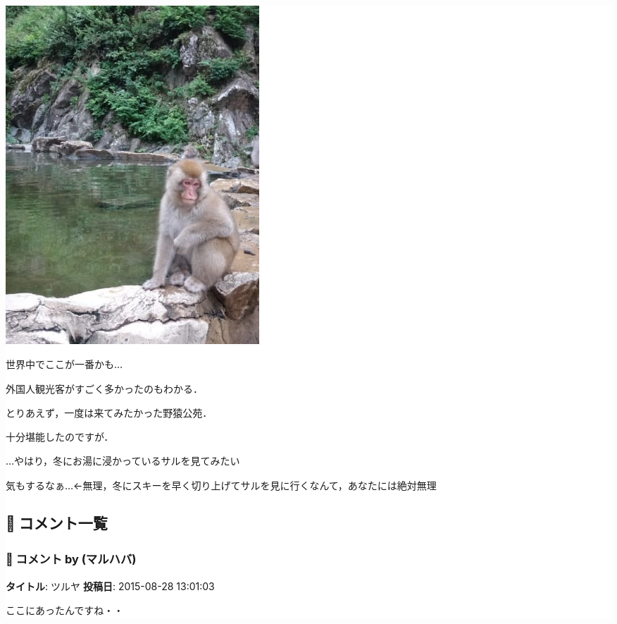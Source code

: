 

![30c97100c7d1f7ae5561dafd1ccaf514.jpg](images/30c97100c7d1f7ae5561dafd1ccaf514.jpg)




世界中でここが一番かも…


外国人観光客がすごく多かったのもわかる．





とりあえず，一度は来てみたかった野猿公苑．


十分堪能したのですが．


…やはり，冬にお湯に浸かっているサルを見てみたい


気もするなぁ…←無理，冬にスキーを早く切り上げてサルを見に行くなんて，あなたには絶対無理

## 💬 コメント一覧

### 💬 コメント by (マルハバ)
**タイトル**: ツルヤ
**投稿日**: 2015-08-28 13:01:03

ここにあったんですね・・
